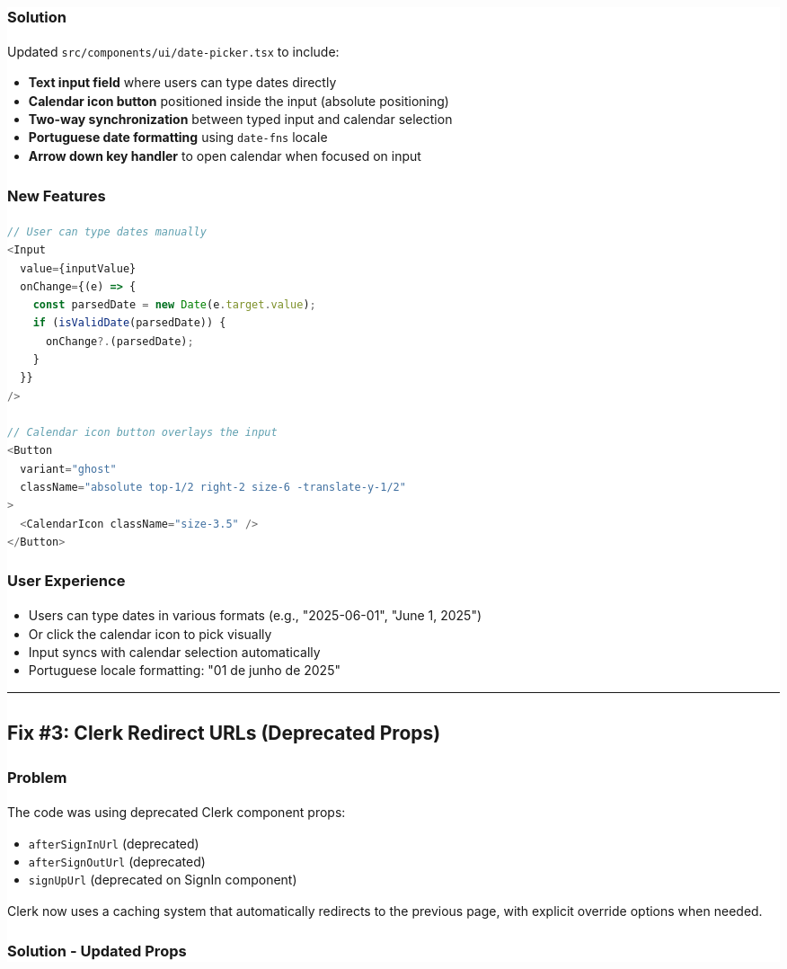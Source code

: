 ### Solution
Updated `src/components/ui/date-picker.tsx` to include:
- **Text input field** where users can type dates directly
- **Calendar icon button** positioned inside the input (absolute positioning)
- **Two-way synchronization** between typed input and calendar selection
- **Portuguese date formatting** using `date-fns` locale
- **Arrow down key handler** to open calendar when focused on input

### New Features
```typescript
// User can type dates manually
<Input
  value={inputValue}
  onChange={(e) => {
    const parsedDate = new Date(e.target.value);
    if (isValidDate(parsedDate)) {
      onChange?.(parsedDate);
    }
  }}
/>

// Calendar icon button overlays the input
<Button
  variant="ghost"
  className="absolute top-1/2 right-2 size-6 -translate-y-1/2"
>
  <CalendarIcon className="size-3.5" />
</Button>
```

### User Experience
- Users can type dates in various formats (e.g., "2025-06-01", "June 1, 2025")
- Or click the calendar icon to pick visually
- Input syncs with calendar selection automatically
- Portuguese locale formatting: "01 de junho de 2025"

---

## Fix #3: Clerk Redirect URLs (Deprecated Props)

### Problem
The code was using deprecated Clerk component props:
- `afterSignInUrl` (deprecated)
- `afterSignOutUrl` (deprecated)
- `signUpUrl` (deprecated on SignIn component)

Clerk now uses a caching system that automatically redirects to the previous page, with explicit override options when needed.

### Solution - Updated Props
